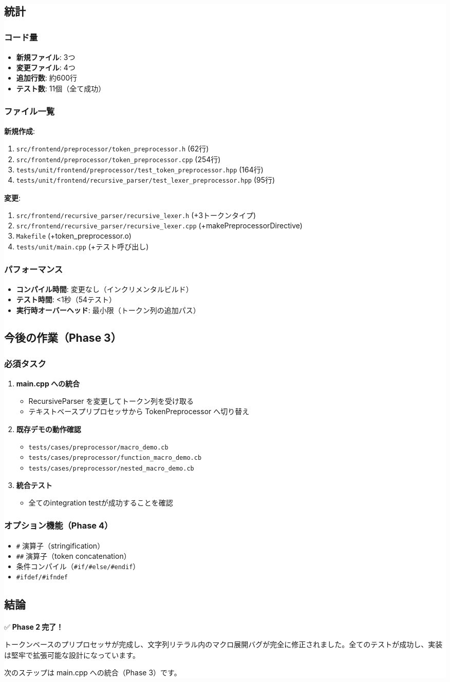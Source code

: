 ## 統計

### コード量
- **新規ファイル**: 3つ
- **変更ファイル**: 4つ
- **追加行数**: 約600行
- **テスト数**: 11個（全て成功）

### ファイル一覧
**新規作成**:
1. `src/frontend/preprocessor/token_preprocessor.h` (62行)
2. `src/frontend/preprocessor/token_preprocessor.cpp` (254行)
3. `tests/unit/frontend/preprocessor/test_token_preprocessor.hpp` (164行)
4. `tests/unit/frontend/recursive_parser/test_lexer_preprocessor.hpp` (95行)

**変更**:
1. `src/frontend/recursive_parser/recursive_lexer.h` (+3トークンタイプ)
2. `src/frontend/recursive_parser/recursive_lexer.cpp` (+makePreprocessorDirective)
3. `Makefile` (+token_preprocessor.o)
4. `tests/unit/main.cpp` (+テスト呼び出し)

### パフォーマンス
- **コンパイル時間**: 変更なし（インクリメンタルビルド）
- **テスト時間**: <1秒（54テスト）
- **実行時オーバーヘッド**: 最小限（トークン列の追加パス）

## 今後の作業（Phase 3）

### 必須タスク
1. **main.cpp への統合**
   - RecursiveParser を変更してトークン列を受け取る
   - テキストベースプリプロセッサから TokenPreprocessor へ切り替え

2. **既存デモの動作確認**
   - `tests/cases/preprocessor/macro_demo.cb`
   - `tests/cases/preprocessor/function_macro_demo.cb`
   - `tests/cases/preprocessor/nested_macro_demo.cb`

3. **統合テスト**
   - 全てのintegration testが成功することを確認

### オプション機能（Phase 4）
- `#` 演算子（stringification）
- `##` 演算子（token concatenation）
- 条件コンパイル（`#if/#else/#endif`）
- `#ifdef/#ifndef`

## 結論

✅ **Phase 2 完了！**

トークンベースのプリプロセッサが完成し、文字列リテラル内のマクロ展開バグが完全に修正されました。全てのテストが成功し、実装は堅牢で拡張可能な設計になっています。

次のステップは main.cpp への統合（Phase 3）です。
